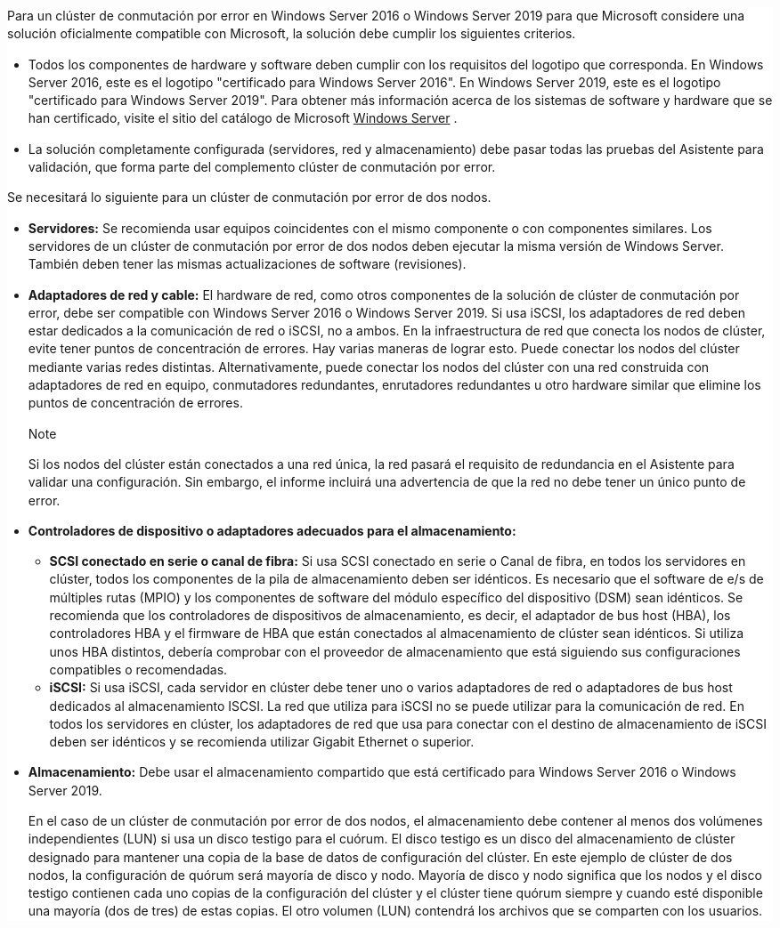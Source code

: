 Para un clúster de conmutación por error en Windows Server 2016 o Windows Server 2019 para que Microsoft considere una solución oficialmente compatible con Microsoft, la solución debe cumplir los siguientes criterios.

- Todos los componentes de hardware y software deben cumplir con los requisitos del logotipo que corresponda. En Windows Server 2016, este es el logotipo "certificado para Windows Server 2016". En Windows Server 2019, este es el logotipo "certificado para Windows Server 2019". Para obtener más información acerca de los sistemas de software y hardware que se han certificado, visite el sitio del catálogo de Microsoft [Windows Server](https://www.windowsservercatalog.com/default.aspx) .

- La solución completamente configurada (servidores, red y almacenamiento) debe pasar todas las pruebas del Asistente para validación, que forma parte del complemento clúster de conmutación por error.

Se necesitará lo siguiente para un clúster de conmutación por error de dos nodos.

- **Servidores:** Se recomienda usar equipos coincidentes con el mismo componente o con componentes similares.  Los servidores de un clúster de conmutación por error de dos nodos deben ejecutar la misma versión de Windows Server. También deben tener las mismas actualizaciones de software (revisiones).

- **Adaptadores de red y cable:** El hardware de red, como otros componentes de la solución de clúster de conmutación por error, debe ser compatible con Windows Server 2016 o Windows Server 2019. Si usa iSCSI, los adaptadores de red deben estar dedicados a la comunicación de red o iSCSI, no a ambos. En la infraestructura de red que conecta los nodos de clúster, evite tener puntos de concentración de errores. Hay varias maneras de lograr esto. Puede conectar los nodos del clúster mediante varias redes distintas. Alternativamente, puede conectar los nodos del clúster con una red construida con adaptadores de red en equipo, conmutadores redundantes, enrutadores redundantes u otro hardware similar que elimine los puntos de concentración de errores.

   > [!NOTE]
   > Si los nodos del clúster están conectados a una red única, la red pasará el requisito de redundancia en el Asistente para validar una configuración.  Sin embargo, el informe incluirá una advertencia de que la red no debe tener un único punto de error.

- **Controladores de dispositivo o adaptadores adecuados para el almacenamiento:**
    - **SCSI conectado en serie o canal de fibra:** Si usa SCSI conectado en serie o Canal de fibra, en todos los servidores en clúster, todos los componentes de la pila de almacenamiento deben ser idénticos. Es necesario que el software de e/s de múltiples rutas (MPIO) y los componentes de software del módulo específico del dispositivo (DSM) sean idénticos.  Se recomienda que los controladores de dispositivos de almacenamiento, es decir, el adaptador de bus host (HBA), los controladores HBA y el firmware de HBA que están conectados al almacenamiento de clúster sean idénticos. Si utiliza unos HBA distintos, debería comprobar con el proveedor de almacenamiento que está siguiendo sus configuraciones compatibles o recomendadas.
    - **iSCSI:** Si usa iSCSI, cada servidor en clúster debe tener uno o varios adaptadores de red o adaptadores de bus host dedicados al almacenamiento ISCSI. La red que utiliza para iSCSI no se puede utilizar para la comunicación de red. En todos los servidores en clúster, los adaptadores de red que usa para conectar con el destino de almacenamiento de iSCSI deben ser idénticos y se recomienda utilizar Gigabit Ethernet o superior.

- **Almacenamiento:** Debe usar el almacenamiento compartido que está certificado para Windows Server 2016 o Windows Server 2019.

    En el caso de un clúster de conmutación por error de dos nodos, el almacenamiento debe contener al menos dos volúmenes independientes (LUN) si usa un disco testigo para el cuórum. El disco testigo es un disco del almacenamiento de clúster designado para mantener una copia de la base de datos de configuración del clúster. En este ejemplo de clúster de dos nodos, la configuración de quórum será mayoría de disco y nodo. Mayoría de disco y nodo significa que los nodos y el disco testigo contienen cada uno copias de la configuración del clúster y el clúster tiene quórum siempre y cuando esté disponible una mayoría (dos de tres) de estas copias. El otro volumen (LUN) contendrá los archivos que se comparten con los usuarios.
